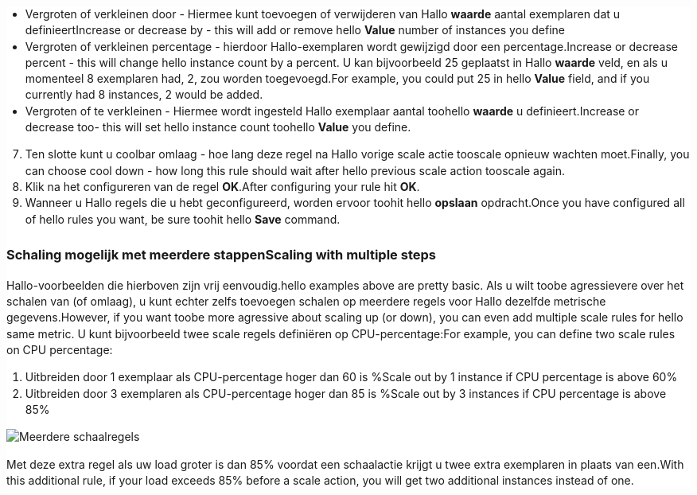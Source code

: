    * <span data-ttu-id="14c21-152">Vergroten of verkleinen door - Hiermee kunt toevoegen of verwijderen van Hallo **waarde** aantal exemplaren dat u definieert</span><span class="sxs-lookup"><span data-stu-id="14c21-152">Increase or decrease by - this will add or remove hello **Value** number of instances you define</span></span>
   * <span data-ttu-id="14c21-153">Vergroten of verkleinen percentage - hierdoor Hallo-exemplaren wordt gewijzigd door een percentage.</span><span class="sxs-lookup"><span data-stu-id="14c21-153">Increase or decrease percent - this will change hello instance count by a percent.</span></span> <span data-ttu-id="14c21-154">U kan bijvoorbeeld 25 geplaatst in Hallo **waarde** veld, en als u momenteel 8 exemplaren had, 2, zou worden toegevoegd.</span><span class="sxs-lookup"><span data-stu-id="14c21-154">For example, you could put 25 in hello **Value** field, and if you currently had 8 instances, 2 would be added.</span></span>
   * <span data-ttu-id="14c21-155">Vergroten of te verkleinen - Hiermee wordt ingesteld Hallo exemplaar aantal toohello **waarde** u definieert.</span><span class="sxs-lookup"><span data-stu-id="14c21-155">Increase or decrease too- this will set hello instance count toohello **Value** you define.</span></span>
7. <span data-ttu-id="14c21-156">Ten slotte kunt u coolbar omlaag - hoe lang deze regel na Hallo vorige scale actie tooscale opnieuw wachten moet.</span><span class="sxs-lookup"><span data-stu-id="14c21-156">Finally, you can choose cool down - how long this rule should wait after hello previous scale action tooscale again.</span></span>
8. <span data-ttu-id="14c21-157">Klik na het configureren van de regel **OK**.</span><span class="sxs-lookup"><span data-stu-id="14c21-157">After configuring your rule hit **OK**.</span></span>
9. <span data-ttu-id="14c21-158">Wanneer u Hallo regels die u hebt geconfigureerd, worden ervoor toohit hello **opslaan** opdracht.</span><span class="sxs-lookup"><span data-stu-id="14c21-158">Once you have configured all of hello rules you want, be sure toohit hello **Save** command.</span></span>

### <a name="scaling-with-multiple-steps"></a><span data-ttu-id="14c21-159">Schaling mogelijk met meerdere stappen</span><span class="sxs-lookup"><span data-stu-id="14c21-159">Scaling with multiple steps</span></span>
<span data-ttu-id="14c21-160">Hallo-voorbeelden die hierboven zijn vrij eenvoudig.</span><span class="sxs-lookup"><span data-stu-id="14c21-160">hello examples above are pretty basic.</span></span> <span data-ttu-id="14c21-161">Als u wilt toobe agressievere over het schalen van (of omlaag), u kunt echter zelfs toevoegen schalen op meerdere regels voor Hallo dezelfde metrische gegevens.</span><span class="sxs-lookup"><span data-stu-id="14c21-161">However, if you want toobe more agressive about scaling up (or down), you can even add multiple scale rules for hello same metric.</span></span> <span data-ttu-id="14c21-162">U kunt bijvoorbeeld twee scale regels definiëren op CPU-percentage:</span><span class="sxs-lookup"><span data-stu-id="14c21-162">For example, you can define two scale rules on CPU percentage:</span></span>

1. <span data-ttu-id="14c21-163">Uitbreiden door 1 exemplaar als CPU-percentage hoger dan 60 is %</span><span class="sxs-lookup"><span data-stu-id="14c21-163">Scale out by 1 instance if CPU percentage is above 60%</span></span>
2. <span data-ttu-id="14c21-164">Uitbreiden door 3 exemplaren als CPU-percentage hoger dan 85 is %</span><span class="sxs-lookup"><span data-stu-id="14c21-164">Scale out by 3 instances if CPU percentage is above 85%</span></span>

![Meerdere schaalregels](./media/insights-how-to-scale/Insights_MultipleScaleRules.png)

<span data-ttu-id="14c21-166">Met deze extra regel als uw load groter is dan 85% voordat een schaalactie krijgt u twee extra exemplaren in plaats van een.</span><span class="sxs-lookup"><span data-stu-id="14c21-166">With this additional rule, if your load exceeds 85% before a scale action, you will get two additional instances instead of one.</span></span>
